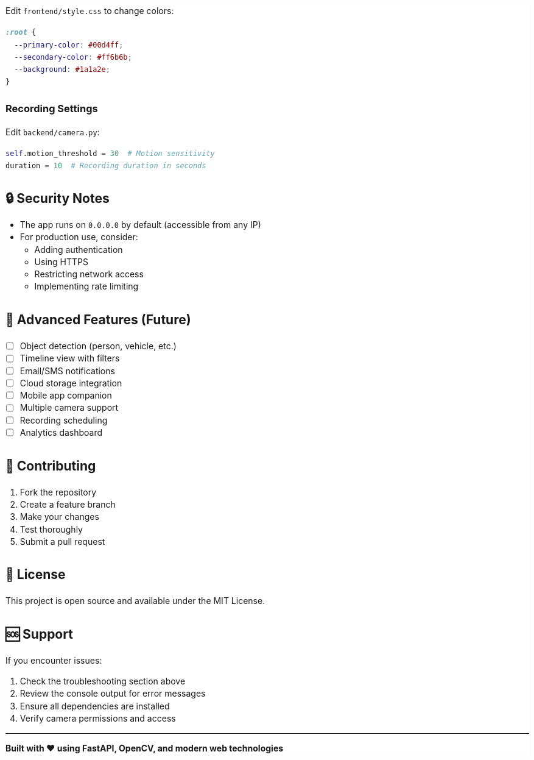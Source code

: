 Edit `frontend/style.css` to change colors:
```css
:root {
  --primary-color: #00d4ff;
  --secondary-color: #ff6b6b;
  --background: #1a1a2e;
}
```

### Recording Settings

Edit `backend/camera.py`:
```python
self.motion_threshold = 30  # Motion sensitivity
duration = 10  # Recording duration in seconds
```

## 🔒 Security Notes

- The app runs on `0.0.0.0` by default (accessible from any IP)
- For production use, consider:
  - Adding authentication
  - Using HTTPS
  - Restricting network access
  - Implementing rate limiting

## 🚀 Advanced Features (Future)

- [ ] Object detection (person, vehicle, etc.)
- [ ] Timeline view with filters
- [ ] Email/SMS notifications
- [ ] Cloud storage integration
- [ ] Mobile app companion
- [ ] Multiple camera support
- [ ] Recording scheduling
- [ ] Analytics dashboard

## 🤝 Contributing

1. Fork the repository
2. Create a feature branch
3. Make your changes
4. Test thoroughly
5. Submit a pull request

## 📄 License

This project is open source and available under the MIT License.

## 🆘 Support

If you encounter issues:

1. Check the troubleshooting section above
2. Review the console output for error messages
3. Ensure all dependencies are installed
4. Verify camera permissions and access

---

**Built with ❤️ using FastAPI, OpenCV, and modern web technologies** 